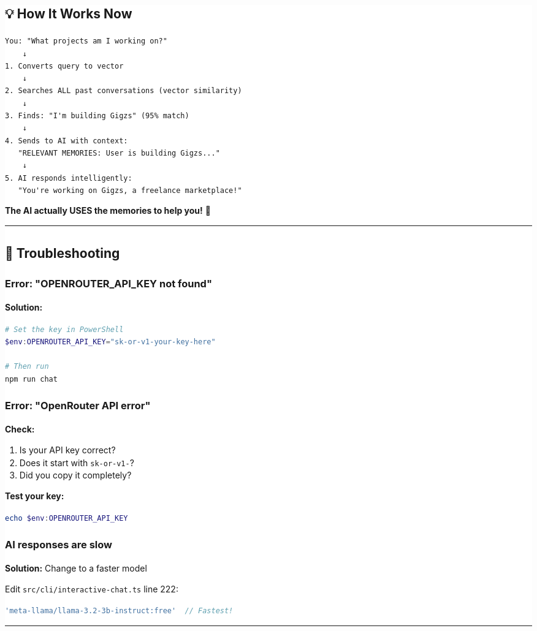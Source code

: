 
## 💡 How It Works Now

```
You: "What projects am I working on?"
    ↓
1. Converts query to vector
    ↓
2. Searches ALL past conversations (vector similarity)
    ↓
3. Finds: "I'm building Gigzs" (95% match)
    ↓
4. Sends to AI with context:
   "RELEVANT MEMORIES: User is building Gigzs..."
    ↓
5. AI responds intelligently:
   "You're working on Gigzs, a freelance marketplace!"
```

**The AI actually USES the memories to help you!** 🧠

---

## 🐛 Troubleshooting

### Error: "OPENROUTER_API_KEY not found"

**Solution:**
```powershell
# Set the key in PowerShell
$env:OPENROUTER_API_KEY="sk-or-v1-your-key-here"

# Then run
npm run chat
```

### Error: "OpenRouter API error"

**Check:**
1. Is your API key correct?
2. Does it start with `sk-or-v1-`?
3. Did you copy it completely?

**Test your key:**
```powershell
echo $env:OPENROUTER_API_KEY
```

### AI responses are slow

**Solution:** Change to a faster model

Edit `src/cli/interactive-chat.ts` line 222:
```typescript
'meta-llama/llama-3.2-3b-instruct:free'  // Fastest!
```

---